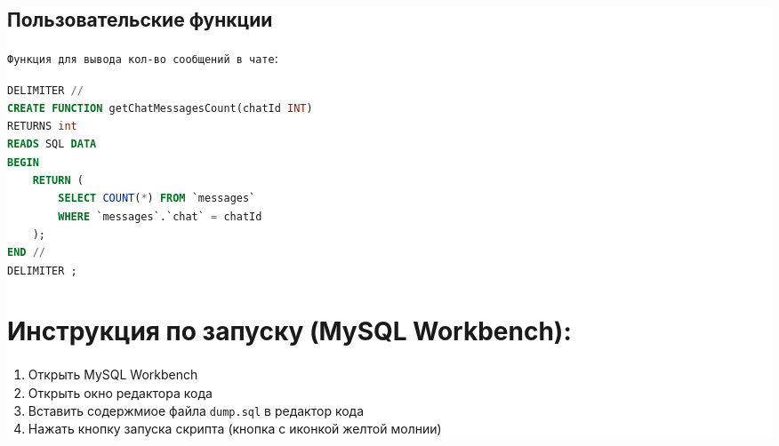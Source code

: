 ## Пользовательские функции
`Функция для вывода кол-во сообщений в чате`:

```sql
DELIMITER //
CREATE FUNCTION getChatMessagesCount(chatId INT)
RETURNS int
READS SQL DATA
BEGIN
    RETURN (
        SELECT COUNT(*) FROM `messages`
        WHERE `messages`.`chat` = chatId
    );
END //
DELIMITER ;
```


# Инструкция по запуску (MySQL Workbench):
1. Открыть MySQL Workbench
2. Открыть окно редактора кода
3. Вставить содержмиое файла `dump.sql` в редактор кода
4. Нажать кнопку запуска скрипта (кнопка с иконкой желтой молнии)
